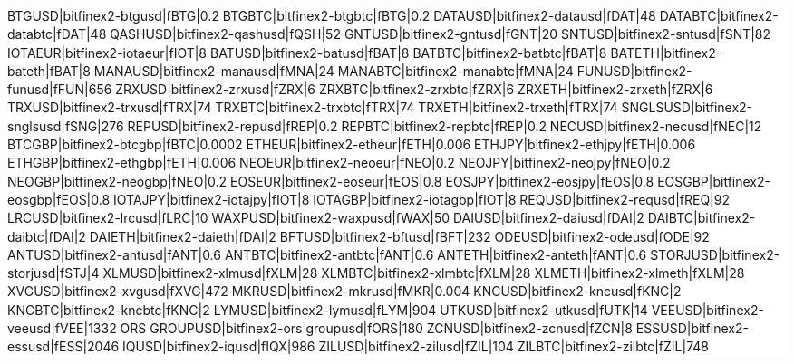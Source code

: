 BTGUSD|bitfinex2-btgusd|fBTG|0.2
BTGBTC|bitfinex2-btgbtc|fBTG|0.2
DATAUSD|bitfinex2-datausd|fDAT|48
DATABTC|bitfinex2-databtc|fDAT|48
QASHUSD|bitfinex2-qashusd|fQSH|52
GNTUSD|bitfinex2-gntusd|fGNT|20
SNTUSD|bitfinex2-sntusd|fSNT|82
IOTAEUR|bitfinex2-iotaeur|fIOT|8
BATUSD|bitfinex2-batusd|fBAT|8
BATBTC|bitfinex2-batbtc|fBAT|8
BATETH|bitfinex2-bateth|fBAT|8
MANAUSD|bitfinex2-manausd|fMNA|24
MANABTC|bitfinex2-manabtc|fMNA|24
FUNUSD|bitfinex2-funusd|fFUN|656
ZRXUSD|bitfinex2-zrxusd|fZRX|6
ZRXBTC|bitfinex2-zrxbtc|fZRX|6
ZRXETH|bitfinex2-zrxeth|fZRX|6
TRXUSD|bitfinex2-trxusd|fTRX|74
TRXBTC|bitfinex2-trxbtc|fTRX|74
TRXETH|bitfinex2-trxeth|fTRX|74
SNGLSUSD|bitfinex2-snglsusd|fSNG|276
REPUSD|bitfinex2-repusd|fREP|0.2
REPBTC|bitfinex2-repbtc|fREP|0.2
NECUSD|bitfinex2-necusd|fNEC|12
BTCGBP|bitfinex2-btcgbp|fBTC|0.0002
ETHEUR|bitfinex2-etheur|fETH|0.006
ETHJPY|bitfinex2-ethjpy|fETH|0.006
ETHGBP|bitfinex2-ethgbp|fETH|0.006
NEOEUR|bitfinex2-neoeur|fNEO|0.2
NEOJPY|bitfinex2-neojpy|fNEO|0.2
NEOGBP|bitfinex2-neogbp|fNEO|0.2
EOSEUR|bitfinex2-eoseur|fEOS|0.8
EOSJPY|bitfinex2-eosjpy|fEOS|0.8
EOSGBP|bitfinex2-eosgbp|fEOS|0.8
IOTAJPY|bitfinex2-iotajpy|fIOT|8
IOTAGBP|bitfinex2-iotagbp|fIOT|8
REQUSD|bitfinex2-requsd|fREQ|92
LRCUSD|bitfinex2-lrcusd|fLRC|10
WAXPUSD|bitfinex2-waxpusd|fWAX|50
DAIUSD|bitfinex2-daiusd|fDAI|2
DAIBTC|bitfinex2-daibtc|fDAI|2
DAIETH|bitfinex2-daieth|fDAI|2
BFTUSD|bitfinex2-bftusd|fBFT|232
ODEUSD|bitfinex2-odeusd|fODE|92
ANTUSD|bitfinex2-antusd|fANT|0.6
ANTBTC|bitfinex2-antbtc|fANT|0.6
ANTETH|bitfinex2-anteth|fANT|0.6
STORJUSD|bitfinex2-storjusd|fSTJ|4
XLMUSD|bitfinex2-xlmusd|fXLM|28
XLMBTC|bitfinex2-xlmbtc|fXLM|28
XLMETH|bitfinex2-xlmeth|fXLM|28
XVGUSD|bitfinex2-xvgusd|fXVG|472
MKRUSD|bitfinex2-mkrusd|fMKR|0.004
KNCUSD|bitfinex2-kncusd|fKNC|2
KNCBTC|bitfinex2-kncbtc|fKNC|2
LYMUSD|bitfinex2-lymusd|fLYM|904
UTKUSD|bitfinex2-utkusd|fUTK|14
VEEUSD|bitfinex2-veeusd|fVEE|1332
ORS GROUPUSD|bitfinex2-ors groupusd|fORS|180
ZCNUSD|bitfinex2-zcnusd|fZCN|8
ESSUSD|bitfinex2-essusd|fESS|2046
IQUSD|bitfinex2-iqusd|fIQX|986
ZILUSD|bitfinex2-zilusd|fZIL|104
ZILBTC|bitfinex2-zilbtc|fZIL|748